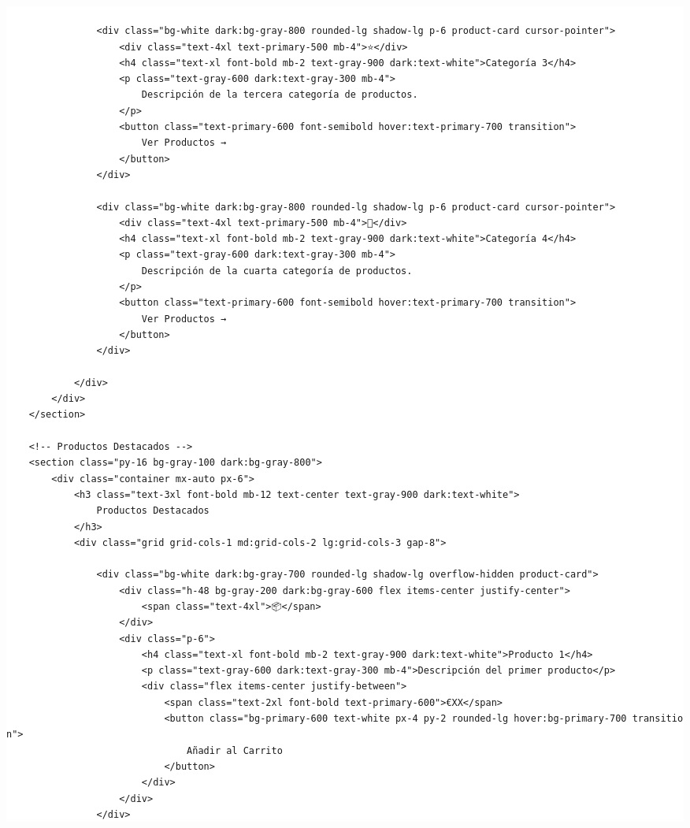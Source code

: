    ```

                   <div class="bg-white dark:bg-gray-800 rounded-lg shadow-lg p-6 product-card cursor-pointer">
                       <div class="text-4xl text-primary-500 mb-4">⭐</div>
                       <h4 class="text-xl font-bold mb-2 text-gray-900 dark:text-white">Categoría 3</h4>
                       <p class="text-gray-600 dark:text-gray-300 mb-4">
                           Descripción de la tercera categoría de productos.
                       </p>
                       <button class="text-primary-600 font-semibold hover:text-primary-700 transition">
                           Ver Productos →
                       </button>
                   </div>

                   <div class="bg-white dark:bg-gray-800 rounded-lg shadow-lg p-6 product-card cursor-pointer">
                       <div class="text-4xl text-primary-500 mb-4">🎯</div>
                       <h4 class="text-xl font-bold mb-2 text-gray-900 dark:text-white">Categoría 4</h4>
                       <p class="text-gray-600 dark:text-gray-300 mb-4">
                           Descripción de la cuarta categoría de productos.
                       </p>
                       <button class="text-primary-600 font-semibold hover:text-primary-700 transition">
                           Ver Productos →
                       </button>
                   </div>

               </div>
           </div>
       </section>

       <!-- Productos Destacados -->
       <section class="py-16 bg-gray-100 dark:bg-gray-800">
           <div class="container mx-auto px-6">
               <h3 class="text-3xl font-bold mb-12 text-center text-gray-900 dark:text-white">
                   Productos Destacados
               </h3>
               <div class="grid grid-cols-1 md:grid-cols-2 lg:grid-cols-3 gap-8">
                   
                   <div class="bg-white dark:bg-gray-700 rounded-lg shadow-lg overflow-hidden product-card">
                       <div class="h-48 bg-gray-200 dark:bg-gray-600 flex items-center justify-center">
                           <span class="text-4xl">📦</span>
                       </div>
                       <div class="p-6">
                           <h4 class="text-xl font-bold mb-2 text-gray-900 dark:text-white">Producto 1</h4>
                           <p class="text-gray-600 dark:text-gray-300 mb-4">Descripción del primer producto</p>
                           <div class="flex items-center justify-between">
                               <span class="text-2xl font-bold text-primary-600">€XX</span>
                               <button class="bg-primary-600 text-white px-4 py-2 rounded-lg hover:bg-primary-700 transition">
                                   Añadir al Carrito
                               </button>
                           </div>
                       </div>
                   </div>

   ```